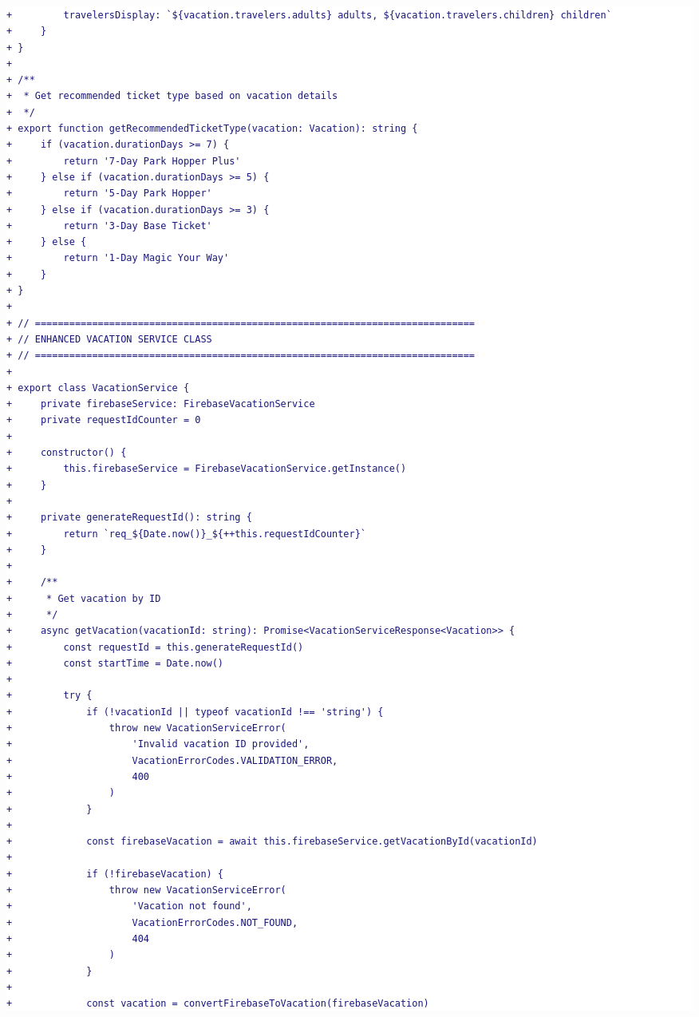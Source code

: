 ```diff
+         travelersDisplay: `${vacation.travelers.adults} adults, ${vacation.travelers.children} children`
+     }
+ }
+ 
+ /**
+  * Get recommended ticket type based on vacation details
+  */
+ export function getRecommendedTicketType(vacation: Vacation): string {
+     if (vacation.durationDays >= 7) {
+         return '7-Day Park Hopper Plus'
+     } else if (vacation.durationDays >= 5) {
+         return '5-Day Park Hopper'
+     } else if (vacation.durationDays >= 3) {
+         return '3-Day Base Ticket'
+     } else {
+         return '1-Day Magic Your Way'
+     }
+ }
+ 
+ // =============================================================================
+ // ENHANCED VACATION SERVICE CLASS
+ // =============================================================================
+ 
+ export class VacationService {
+     private firebaseService: FirebaseVacationService
+     private requestIdCounter = 0
+ 
+     constructor() {
+         this.firebaseService = FirebaseVacationService.getInstance()
+     }
+ 
+     private generateRequestId(): string {
+         return `req_${Date.now()}_${++this.requestIdCounter}`
+     }
+ 
+     /**
+      * Get vacation by ID
+      */
+     async getVacation(vacationId: string): Promise<VacationServiceResponse<Vacation>> {
+         const requestId = this.generateRequestId()
+         const startTime = Date.now()
+ 
+         try {
+             if (!vacationId || typeof vacationId !== 'string') {
+                 throw new VacationServiceError(
+                     'Invalid vacation ID provided',
+                     VacationErrorCodes.VALIDATION_ERROR,
+                     400
+                 )
+             }
+ 
+             const firebaseVacation = await this.firebaseService.getVacationById(vacationId)
+ 
+             if (!firebaseVacation) {
+                 throw new VacationServiceError(
+                     'Vacation not found',
+                     VacationErrorCodes.NOT_FOUND,
+                     404
+                 )
+             }
+ 
+             const vacation = convertFirebaseToVacation(firebaseVacation)
```